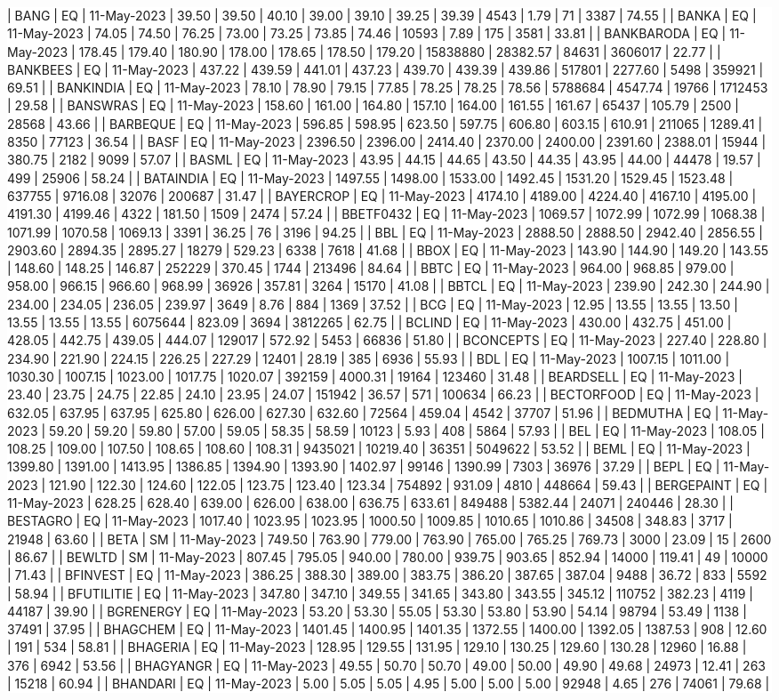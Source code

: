 | BANG | EQ | 11-May-2023 | 39.50 | 39.50 | 40.10 | 39.00 | 39.10 | 39.25 | 39.39 | 4543 | 1.79 | 71 | 3387 | 74.55 |
| BANKA | EQ | 11-May-2023 | 74.05 | 74.50 | 76.25 | 73.00 | 73.25 | 73.85 | 74.46 | 10593 | 7.89 | 175 | 3581 | 33.81 |
| BANKBARODA | EQ | 11-May-2023 | 178.45 | 179.40 | 180.90 | 178.00 | 178.65 | 178.50 | 179.20 | 15838880 | 28382.57 | 84631 | 3606017 | 22.77 |
| BANKBEES | EQ | 11-May-2023 | 437.22 | 439.59 | 441.01 | 437.23 | 439.70 | 439.39 | 439.86 | 517801 | 2277.60 | 5498 | 359921 | 69.51 |
| BANKINDIA | EQ | 11-May-2023 | 78.10 | 78.90 | 79.15 | 77.85 | 78.25 | 78.25 | 78.56 | 5788684 | 4547.74 | 19766 | 1712453 | 29.58 |
| BANSWRAS | EQ | 11-May-2023 | 158.60 | 161.00 | 164.80 | 157.10 | 164.00 | 161.55 | 161.67 | 65437 | 105.79 | 2500 | 28568 | 43.66 |
| BARBEQUE | EQ | 11-May-2023 | 596.85 | 598.95 | 623.50 | 597.75 | 606.80 | 603.15 | 610.91 | 211065 | 1289.41 | 8350 | 77123 | 36.54 |
| BASF | EQ | 11-May-2023 | 2396.50 | 2396.00 | 2414.40 | 2370.00 | 2400.00 | 2391.60 | 2388.01 | 15944 | 380.75 | 2182 | 9099 | 57.07 |
| BASML | EQ | 11-May-2023 | 43.95 | 44.15 | 44.65 | 43.50 | 44.35 | 43.95 | 44.00 | 44478 | 19.57 | 499 | 25906 | 58.24 |
| BATAINDIA | EQ | 11-May-2023 | 1497.55 | 1498.00 | 1533.00 | 1492.45 | 1531.20 | 1529.45 | 1523.48 | 637755 | 9716.08 | 32076 | 200687 | 31.47 |
| BAYERCROP | EQ | 11-May-2023 | 4174.10 | 4189.00 | 4224.40 | 4167.10 | 4195.00 | 4191.30 | 4199.46 | 4322 | 181.50 | 1509 | 2474 | 57.24 |
| BBETF0432 | EQ | 11-May-2023 | 1069.57 | 1072.99 | 1072.99 | 1068.38 | 1071.99 | 1070.58 | 1069.13 | 3391 | 36.25 | 76 | 3196 | 94.25 |
| BBL | EQ | 11-May-2023 | 2888.50 | 2888.50 | 2942.40 | 2856.55 | 2903.60 | 2894.35 | 2895.27 | 18279 | 529.23 | 6338 | 7618 | 41.68 |
| BBOX | EQ | 11-May-2023 | 143.90 | 144.90 | 149.20 | 143.55 | 148.60 | 148.25 | 146.87 | 252229 | 370.45 | 1744 | 213496 | 84.64 |
| BBTC | EQ | 11-May-2023 | 964.00 | 968.85 | 979.00 | 958.00 | 966.15 | 966.60 | 968.99 | 36926 | 357.81 | 3264 | 15170 | 41.08 |
| BBTCL | EQ | 11-May-2023 | 239.90 | 242.30 | 244.90 | 234.00 | 234.05 | 236.05 | 239.97 | 3649 | 8.76 | 884 | 1369 | 37.52 |
| BCG | EQ | 11-May-2023 | 12.95 | 13.55 | 13.55 | 13.50 | 13.55 | 13.55 | 13.55 | 6075644 | 823.09 | 3694 | 3812265 | 62.75 |
| BCLIND | EQ | 11-May-2023 | 430.00 | 432.75 | 451.00 | 428.05 | 442.75 | 439.05 | 444.07 | 129017 | 572.92 | 5453 | 66836 | 51.80 |
| BCONCEPTS | EQ | 11-May-2023 | 227.40 | 228.80 | 234.90 | 221.90 | 224.15 | 226.25 | 227.29 | 12401 | 28.19 | 385 | 6936 | 55.93 |
| BDL | EQ | 11-May-2023 | 1007.15 | 1011.00 | 1030.30 | 1007.15 | 1023.00 | 1017.75 | 1020.07 | 392159 | 4000.31 | 19164 | 123460 | 31.48 |
| BEARDSELL | EQ | 11-May-2023 | 23.40 | 23.75 | 24.75 | 22.85 | 24.10 | 23.95 | 24.07 | 151942 | 36.57 | 571 | 100634 | 66.23 |
| BECTORFOOD | EQ | 11-May-2023 | 632.05 | 637.95 | 637.95 | 625.80 | 626.00 | 627.30 | 632.60 | 72564 | 459.04 | 4542 | 37707 | 51.96 |
| BEDMUTHA | EQ | 11-May-2023 | 59.20 | 59.20 | 59.80 | 57.00 | 59.05 | 58.35 | 58.59 | 10123 | 5.93 | 408 | 5864 | 57.93 |
| BEL | EQ | 11-May-2023 | 108.05 | 108.25 | 109.00 | 107.50 | 108.65 | 108.60 | 108.31 | 9435021 | 10219.40 | 36351 | 5049622 | 53.52 |
| BEML | EQ | 11-May-2023 | 1399.80 | 1391.00 | 1413.95 | 1386.85 | 1394.90 | 1393.90 | 1402.97 | 99146 | 1390.99 | 7303 | 36976 | 37.29 |
| BEPL | EQ | 11-May-2023 | 121.90 | 122.30 | 124.60 | 122.05 | 123.75 | 123.40 | 123.34 | 754892 | 931.09 | 4810 | 448664 | 59.43 |
| BERGEPAINT | EQ | 11-May-2023 | 628.25 | 628.40 | 639.00 | 626.00 | 638.00 | 636.75 | 633.61 | 849488 | 5382.44 | 24071 | 240446 | 28.30 |
| BESTAGRO | EQ | 11-May-2023 | 1017.40 | 1023.95 | 1023.95 | 1000.50 | 1009.85 | 1010.65 | 1010.86 | 34508 | 348.83 | 3717 | 21948 | 63.60 |
| BETA | SM | 11-May-2023 | 749.50 | 763.90 | 779.00 | 763.90 | 765.00 | 765.25 | 769.73 | 3000 | 23.09 | 15 | 2600 | 86.67 |
| BEWLTD | SM | 11-May-2023 | 807.45 | 795.05 | 940.00 | 780.00 | 939.75 | 903.65 | 852.94 | 14000 | 119.41 | 49 | 10000 | 71.43 |
| BFINVEST | EQ | 11-May-2023 | 386.25 | 388.30 | 389.00 | 383.75 | 386.20 | 387.65 | 387.04 | 9488 | 36.72 | 833 | 5592 | 58.94 |
| BFUTILITIE | EQ | 11-May-2023 | 347.80 | 347.10 | 349.55 | 341.65 | 343.80 | 343.55 | 345.12 | 110752 | 382.23 | 4119 | 44187 | 39.90 |
| BGRENERGY | EQ | 11-May-2023 | 53.20 | 53.30 | 55.05 | 53.30 | 53.80 | 53.90 | 54.14 | 98794 | 53.49 | 1138 | 37491 | 37.95 |
| BHAGCHEM | EQ | 11-May-2023 | 1401.45 | 1400.95 | 1401.35 | 1372.55 | 1400.00 | 1392.05 | 1387.53 | 908 | 12.60 | 191 | 534 | 58.81 |
| BHAGERIA | EQ | 11-May-2023 | 128.95 | 129.55 | 131.95 | 129.10 | 130.25 | 129.60 | 130.28 | 12960 | 16.88 | 376 | 6942 | 53.56 |
| BHAGYANGR | EQ | 11-May-2023 | 49.55 | 50.70 | 50.70 | 49.00 | 50.00 | 49.90 | 49.68 | 24973 | 12.41 | 263 | 15218 | 60.94 |
| BHANDARI | EQ | 11-May-2023 | 5.00 | 5.05 | 5.05 | 4.95 | 5.00 | 5.00 | 5.00 | 92948 | 4.65 | 276 | 74061 | 79.68 |